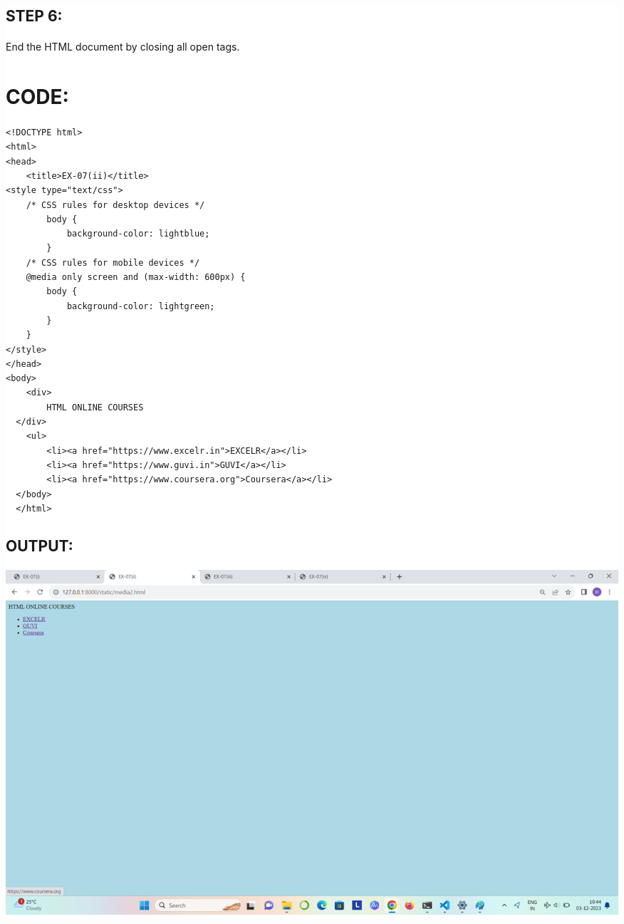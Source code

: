 ## STEP 6:
End the HTML document by closing all open tags.

# CODE:
```
<!DOCTYPE html>
<html>
<head>
    <title>EX-07(ii)</title>
<style type="text/css">
    /* CSS rules for desktop devices */
        body {
            background-color: lightblue;
        }
    /* CSS rules for mobile devices */
    @media only screen and (max-width: 600px) {
        body {
            background-color: lightgreen;
        }
    }
</style>
</head>
<body>
    <div>
        HTML ONLINE COURSES
  </div>
    <ul>
        <li><a href="https://www.excelr.in">EXCELR</a></li>
        <li><a href="https://www.guvi.in">GUVI</a></li>
        <li><a href="https://www.coursera.org">Coursera</a></li>
  </body>
  </html>
```
## OUTPUT:

![Alt text](<media2 1.png>)
